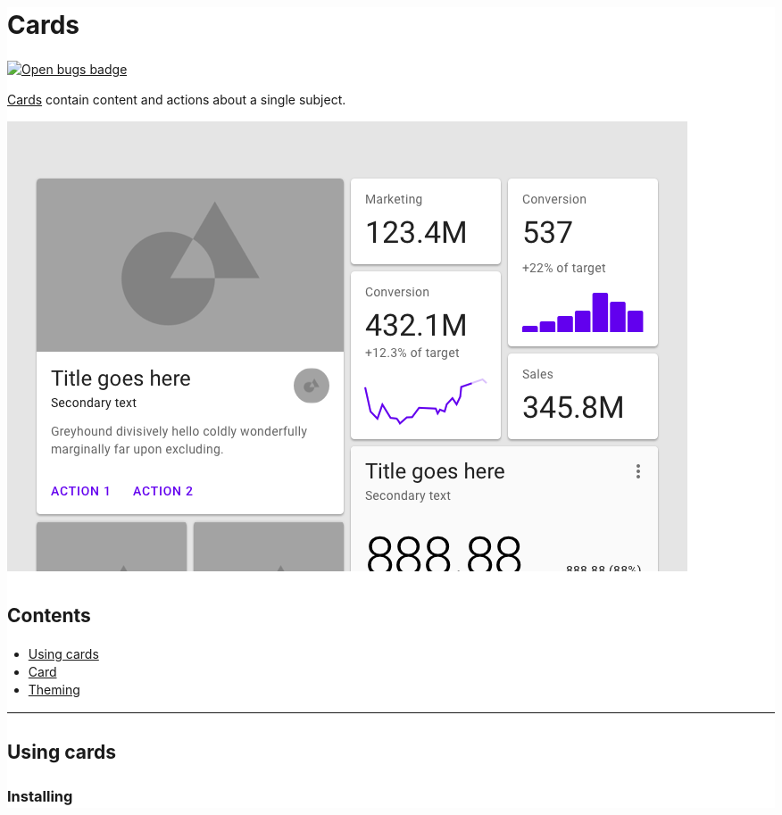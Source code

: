 

# Cards

[![Open bugs badge](https://img.shields.io/badge/dynamic/json.svg?label=open%20bugs&url=https%3A%2F%2Fapi.github.com%2Fsearch%2Fissues%3Fq%3Dis%253Aopen%2Blabel%253Atype%253ABug%2Blabel%253A%255BCards%255D&query=%24.total_count)](https://github.com/material-components/material-components-ios/issues?q=is%3Aopen+is%3Aissue+label%3Atype%3ABug+label%3A%5BCards%5D)

[Cards](https://material.io/components/cards/) contain content and actions about
a single subject.

![An arrangement of cards containing various charts and graphs](docs/assets/card-hero.png)

## Contents

*   [Using cards](#using-cards)
*   [Card](#card)
*   [Theming](#theming)

- - -

## Using cards

### Installing

